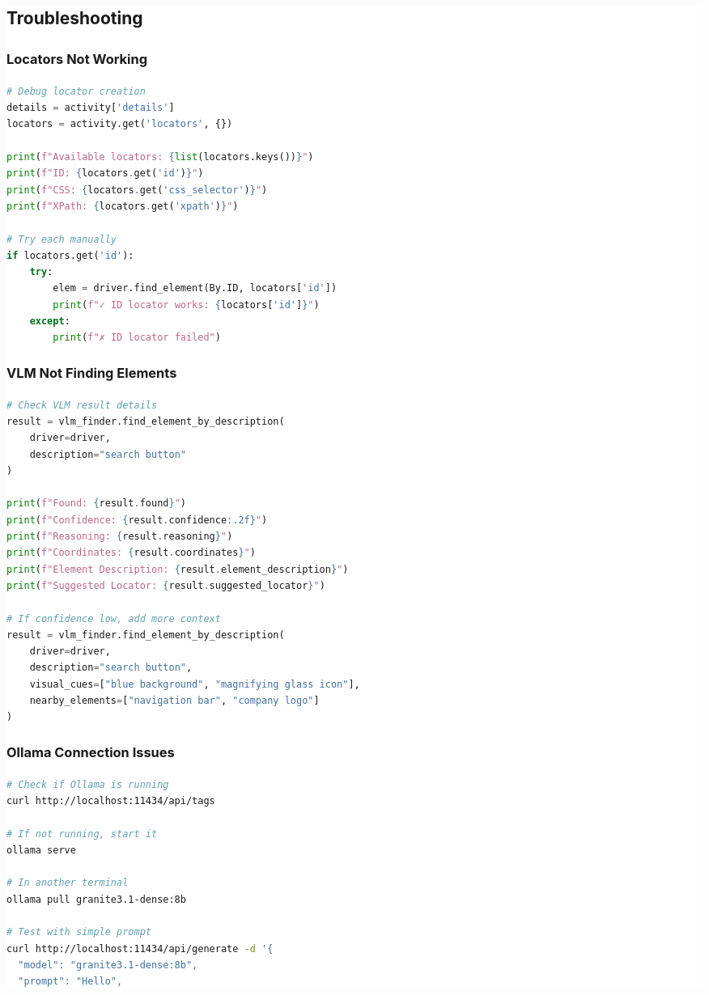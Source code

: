 ## Troubleshooting

### Locators Not Working

```python
# Debug locator creation
details = activity['details']
locators = activity.get('locators', {})

print(f"Available locators: {list(locators.keys())}")
print(f"ID: {locators.get('id')}")
print(f"CSS: {locators.get('css_selector')}")
print(f"XPath: {locators.get('xpath')}")

# Try each manually
if locators.get('id'):
    try:
        elem = driver.find_element(By.ID, locators['id'])
        print(f"✓ ID locator works: {locators['id']}")
    except:
        print(f"✗ ID locator failed")
```

### VLM Not Finding Elements

```python
# Check VLM result details
result = vlm_finder.find_element_by_description(
    driver=driver,
    description="search button"
)

print(f"Found: {result.found}")
print(f"Confidence: {result.confidence:.2f}")
print(f"Reasoning: {result.reasoning}")
print(f"Coordinates: {result.coordinates}")
print(f"Element Description: {result.element_description}")
print(f"Suggested Locator: {result.suggested_locator}")

# If confidence low, add more context
result = vlm_finder.find_element_by_description(
    driver=driver,
    description="search button",
    visual_cues=["blue background", "magnifying glass icon"],
    nearby_elements=["navigation bar", "company logo"]
)
```

### Ollama Connection Issues

```bash
# Check if Ollama is running
curl http://localhost:11434/api/tags

# If not running, start it
ollama serve

# In another terminal
ollama pull granite3.1-dense:8b

# Test with simple prompt
curl http://localhost:11434/api/generate -d '{
  "model": "granite3.1-dense:8b",
  "prompt": "Hello",
```
